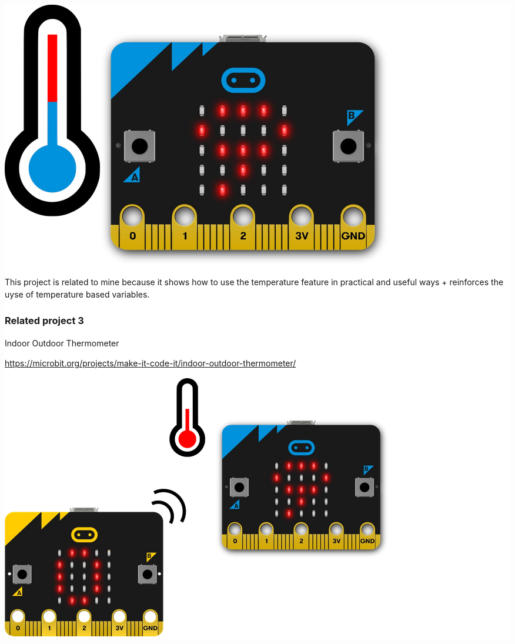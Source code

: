 ![Image](RP2.png)

This project is related to mine because it shows how to use the temperature feature in practical and useful ways + reinforces the uyse of temperature based variables.

### Related project 3 ###
Indoor Outdoor Thermometer

https://microbit.org/projects/make-it-code-it/indoor-outdoor-thermometer/

![Image3](RP3.png)
